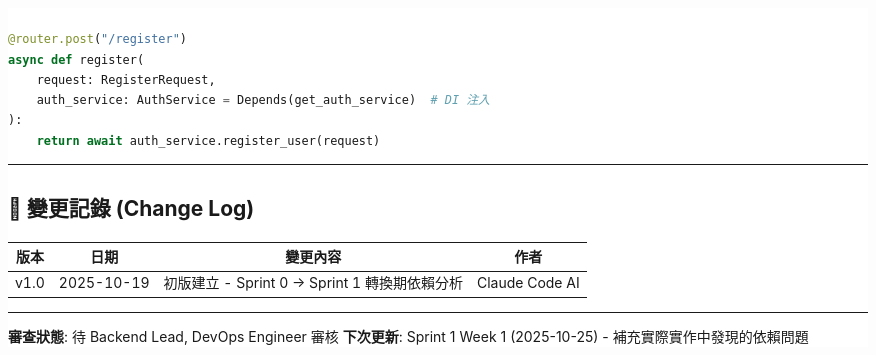 ```python

@router.post("/register")
async def register(
    request: RegisterRequest,
    auth_service: AuthService = Depends(get_auth_service)  # DI 注入
):
    return await auth_service.register_user(request)
```

---

## 📝 變更記錄 (Change Log)

| 版本 | 日期 | 變更內容 | 作者 |
|------|------|---------|------|
| v1.0 | 2025-10-19 | 初版建立 - Sprint 0 → Sprint 1 轉換期依賴分析 | Claude Code AI |

---

**審查狀態**: 待 Backend Lead, DevOps Engineer 審核
**下次更新**: Sprint 1 Week 1 (2025-10-25) - 補充實際實作中發現的依賴問題
